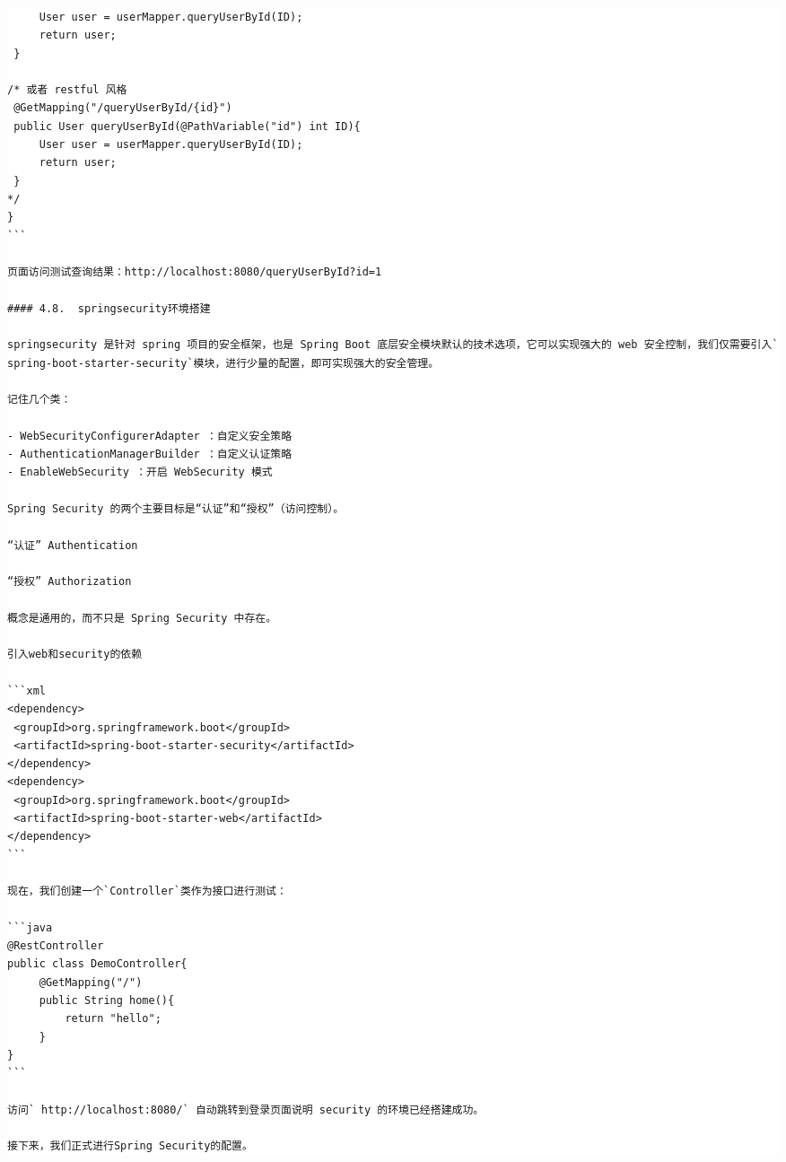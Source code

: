    ~~~
        User user = userMapper.queryUserById(ID);
        return user;
    }
    
 /* 或者 restful 风格  
    @GetMapping("/queryUserById/{id}")
    public User queryUserById(@PathVariable("id") int ID){
        User user = userMapper.queryUserById(ID);
        return user;
    }
 */
}
```

页面访问测试查询结果：http://localhost:8080/queryUserById?id=1

#### 4.8.  springsecurity环境搭建

springsecurity 是针对 spring 项目的安全框架，也是 Spring Boot 底层安全模块默认的技术选项，它可以实现强大的 web 安全控制，我们仅需要引入`spring-boot-starter-security`模块，进行少量的配置，即可实现强大的安全管理。

记住几个类：

- WebSecurityConfigurerAdapter ：自定义安全策略
- AuthenticationManagerBuilder ：自定义认证策略
- EnableWebSecurity ：开启 WebSecurity 模式

Spring Security 的两个主要目标是“认证”和“授权”（访问控制）。

“认证” Authentication

“授权” Authorization

概念是通用的，而不只是 Spring Security 中存在。

引入web和security的依赖

```xml
<dependency>
    <groupId>org.springframework.boot</groupId>
    <artifactId>spring-boot-starter-security</artifactId>
</dependency>
<dependency>
    <groupId>org.springframework.boot</groupId>
    <artifactId>spring-boot-starter-web</artifactId>
</dependency>
```

现在，我们创建一个`Controller`类作为接口进行测试：

```java
@RestController
public class DemoController{
        @GetMapping("/")
        public String home(){
            return "hello";
        }
}
```

访问` http://localhost:8080/` 自动跳转到登录页面说明 security 的环境已经搭建成功。

接下来，我们正式进行Spring Security的配置。

   ~~~